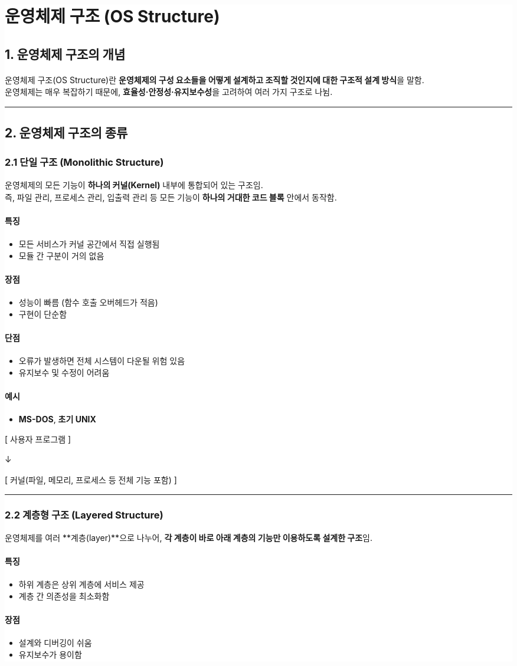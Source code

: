 
# 운영체제 구조 (OS Structure)

## 1. 운영체제 구조의 개념  

운영체제 구조(OS Structure)란 **운영체제의 구성 요소들을 어떻게 설계하고 조직할 것인지에 대한 구조적 설계 방식**을 말함.  
운영체제는 매우 복잡하기 때문에, **효율성·안정성·유지보수성**을 고려하여 여러 가지 구조로 나뉨.

---

## 2. 운영체제 구조의 종류  

### 2.1 단일 구조 (Monolithic Structure)

운영체제의 모든 기능이 **하나의 커널(Kernel)** 내부에 통합되어 있는 구조임.  
즉, 파일 관리, 프로세스 관리, 입출력 관리 등 모든 기능이 **하나의 거대한 코드 블록** 안에서 동작함.

#### 특징  
- 모든 서비스가 커널 공간에서 직접 실행됨  
- 모듈 간 구분이 거의 없음  

#### 장점  
- 성능이 빠름 (함수 호출 오버헤드가 적음)  
- 구현이 단순함  

#### 단점  
- 오류가 발생하면 전체 시스템이 다운될 위험 있음  
- 유지보수 및 수정이 어려움  

#### 예시  
- **MS-DOS**, **초기 UNIX**  

[ 사용자 프로그램 ]

↓

[ 커널(파일, 메모리, 프로세스 등 전체 기능 포함) ]


---

### 2.2 계층형 구조 (Layered Structure)

운영체제를 여러 **계층(layer)**으로 나누어, **각 계층이 바로 아래 계층의 기능만 이용하도록 설계한 구조**임.

#### 특징  
- 하위 계층은 상위 계층에 서비스 제공  
- 계층 간 의존성을 최소화함  

#### 장점  
- 설계와 디버깅이 쉬움  
- 유지보수가 용이함  
